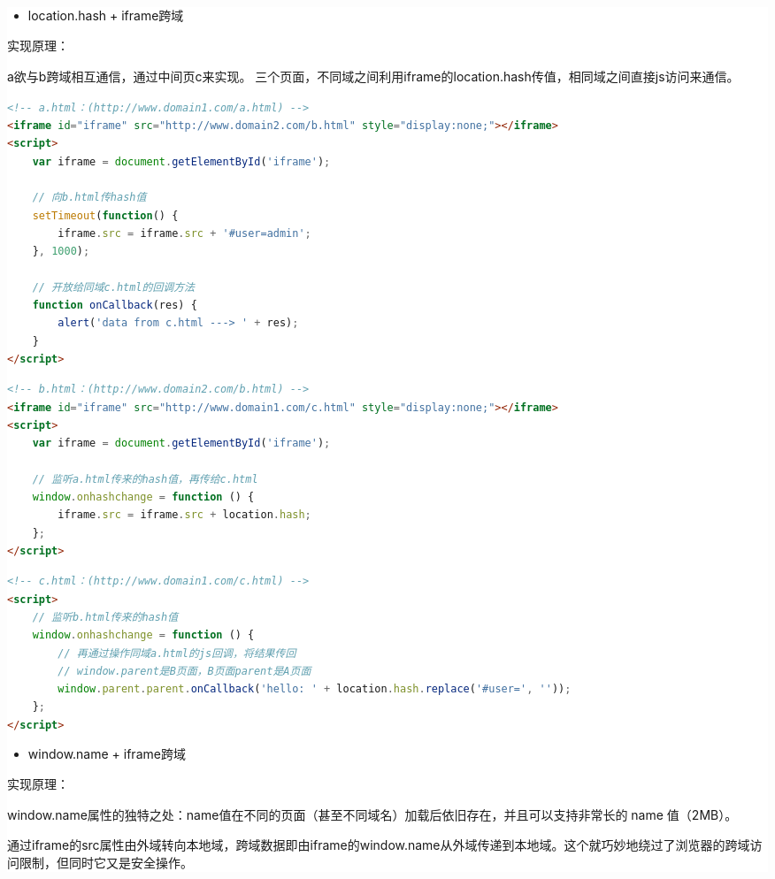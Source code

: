 - location.hash + iframe跨域

实现原理：

a欲与b跨域相互通信，通过中间页c来实现。 三个页面，不同域之间利用iframe的location.hash传值，相同域之间直接js访问来通信。

```html
<!-- a.html：(http://www.domain1.com/a.html) -->
<iframe id="iframe" src="http://www.domain2.com/b.html" style="display:none;"></iframe>
<script>
    var iframe = document.getElementById('iframe');

    // 向b.html传hash值
    setTimeout(function() {
        iframe.src = iframe.src + '#user=admin';
    }, 1000);
    
    // 开放给同域c.html的回调方法
    function onCallback(res) {
        alert('data from c.html ---> ' + res);
    }
</script>
```

```html
<!-- b.html：(http://www.domain2.com/b.html) -->
<iframe id="iframe" src="http://www.domain1.com/c.html" style="display:none;"></iframe>
<script>
    var iframe = document.getElementById('iframe');

    // 监听a.html传来的hash值，再传给c.html
    window.onhashchange = function () {
        iframe.src = iframe.src + location.hash;
    };
</script>
```

```html
<!-- c.html：(http://www.domain1.com/c.html) -->
<script>
    // 监听b.html传来的hash值
    window.onhashchange = function () {
        // 再通过操作同域a.html的js回调，将结果传回
        // window.parent是B页面，B页面parent是A页面
        window.parent.parent.onCallback('hello: ' + location.hash.replace('#user=', ''));
    };
</script>
```

- window.name + iframe跨域

实现原理：

window.name属性的独特之处：name值在不同的页面（甚至不同域名）加载后依旧存在，并且可以支持非常长的 name 值（2MB）。

通过iframe的src属性由外域转向本地域，跨域数据即由iframe的window.name从外域传递到本地域。这个就巧妙地绕过了浏览器的跨域访问限制，但同时它又是安全操作。
